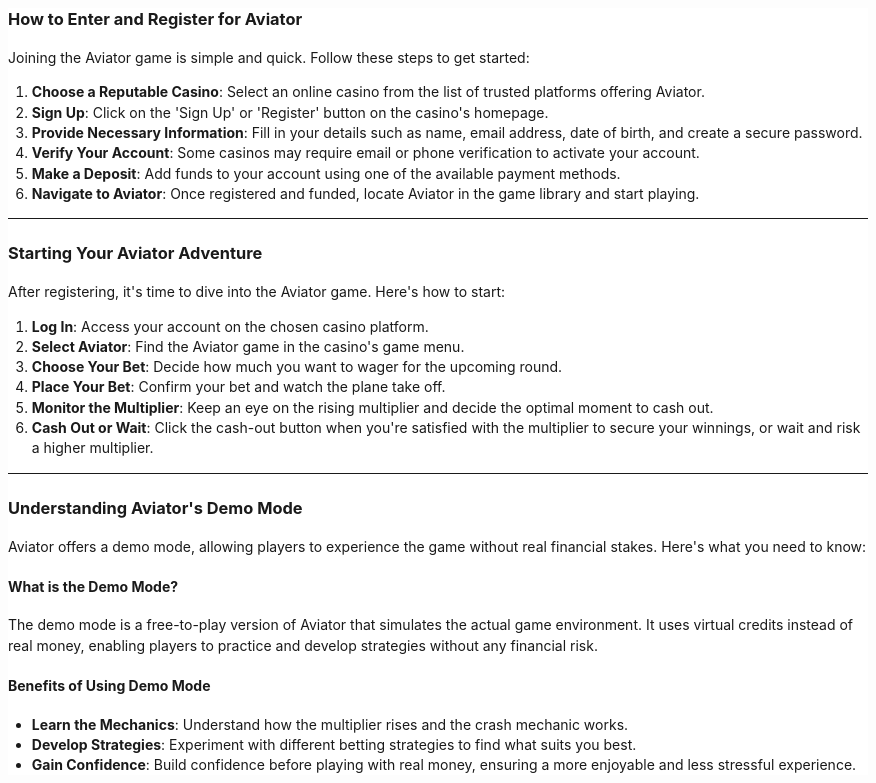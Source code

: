 ### **How to Enter and Register for Aviator**

Joining the Aviator game is simple and quick. Follow these steps to get
started:

1.  **Choose a Reputable Casino**: Select an online casino from the list
    of trusted platforms offering Aviator.
2.  **Sign Up**: Click on the \'Sign Up\' or \'Register\' button on the
    casino\'s homepage.
3.  **Provide Necessary Information**: Fill in your details such as
    name, email address, date of birth, and create a secure password.
4.  **Verify Your Account**: Some casinos may require email or phone
    verification to activate your account.
5.  **Make a Deposit**: Add funds to your account using one of the
    available payment methods.
6.  **Navigate to Aviator**: Once registered and funded, locate Aviator
    in the game library and start playing.

------------------------------------------------------------------------

### **Starting Your Aviator Adventure**

After registering, it\'s time to dive into the Aviator game. Here\'s how
to start:

1.  **Log In**: Access your account on the chosen casino platform.
2.  **Select Aviator**: Find the Aviator game in the casino\'s game
    menu.
3.  **Choose Your Bet**: Decide how much you want to wager for the
    upcoming round.
4.  **Place Your Bet**: Confirm your bet and watch the plane take off.
5.  **Monitor the Multiplier**: Keep an eye on the rising multiplier and
    decide the optimal moment to cash out.
6.  **Cash Out or Wait**: Click the cash-out button when you're
    satisfied with the multiplier to secure your winnings, or wait and
    risk a higher multiplier.

------------------------------------------------------------------------

### **Understanding Aviator\'s Demo Mode**

Aviator offers a demo mode, allowing players to experience the game
without real financial stakes. Here\'s what you need to know:

#### **What is the Demo Mode?**

The demo mode is a free-to-play version of Aviator that simulates the
actual game environment. It uses virtual credits instead of real money,
enabling players to practice and develop strategies without any
financial risk.

#### **Benefits of Using Demo Mode**

-   **Learn the Mechanics**: Understand how the multiplier rises and the
    crash mechanic works.
-   **Develop Strategies**: Experiment with different betting strategies
    to find what suits you best.
-   **Gain Confidence**: Build confidence before playing with real
    money, ensuring a more enjoyable and less stressful experience.
